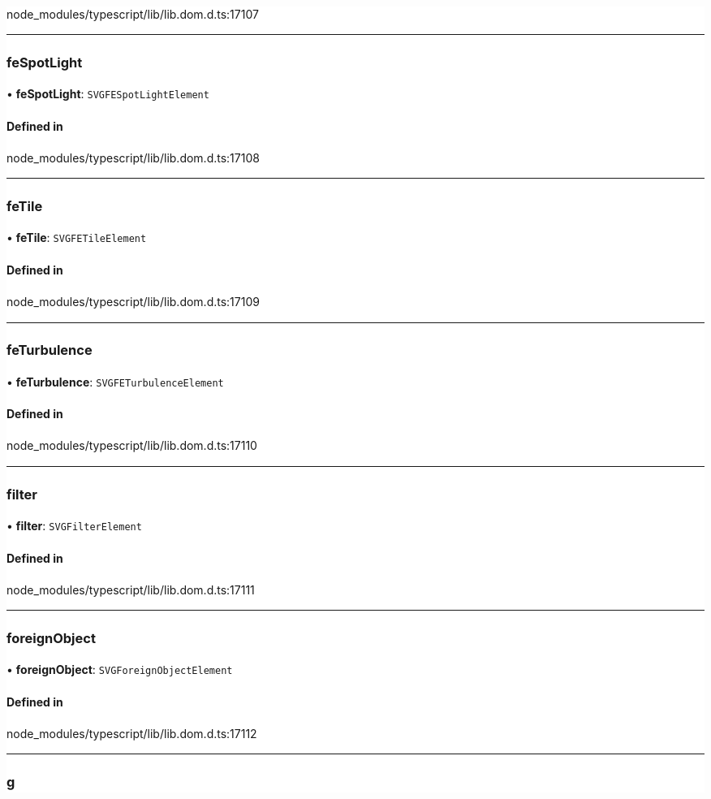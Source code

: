 node_modules/typescript/lib/lib.dom.d.ts:17107

___

### feSpotLight

• **feSpotLight**: `SVGFESpotLightElement`

#### Defined in

node_modules/typescript/lib/lib.dom.d.ts:17108

___

### feTile

• **feTile**: `SVGFETileElement`

#### Defined in

node_modules/typescript/lib/lib.dom.d.ts:17109

___

### feTurbulence

• **feTurbulence**: `SVGFETurbulenceElement`

#### Defined in

node_modules/typescript/lib/lib.dom.d.ts:17110

___

### filter

• **filter**: `SVGFilterElement`

#### Defined in

node_modules/typescript/lib/lib.dom.d.ts:17111

___

### foreignObject

• **foreignObject**: `SVGForeignObjectElement`

#### Defined in

node_modules/typescript/lib/lib.dom.d.ts:17112

___

### g
